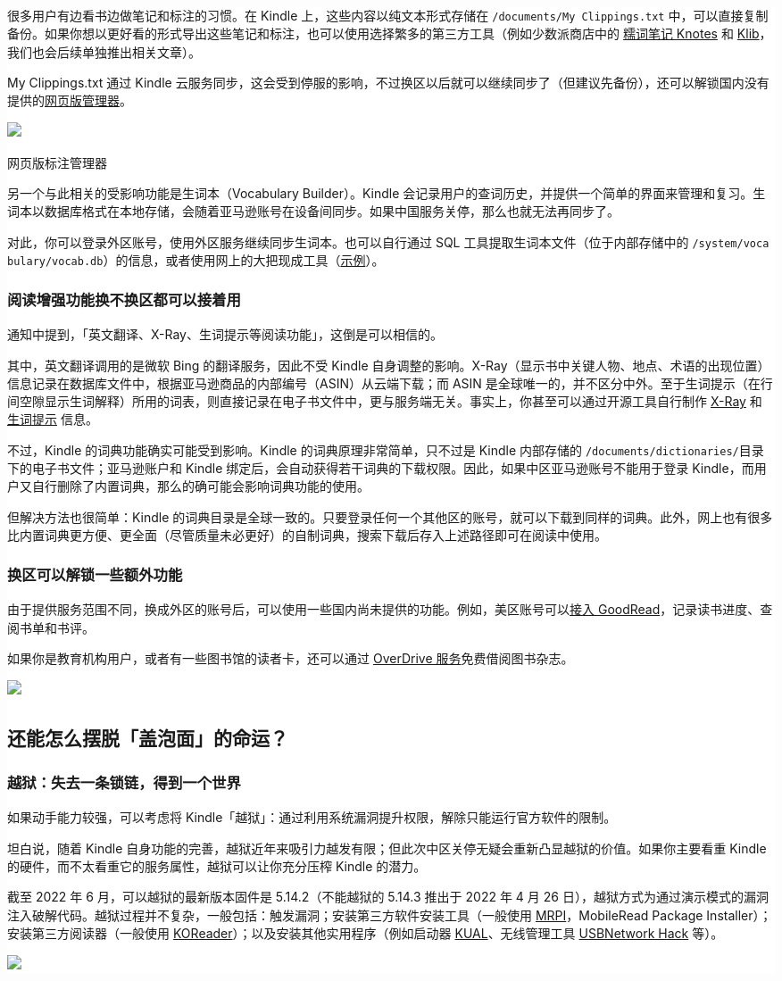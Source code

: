 很多用户有边看书边做笔记和标注的习惯。在 Kindle 上，这些内容以纯文本形式存储在 `/documents/My Clippings.txt` 中，可以直接复制备份。如果你想以更好看的形式导出这些笔记和标注，也可以使用选择繁多的第三方工具（例如少数派商店中的 [糯词笔记 Knotes](https://sspai.com/item/67) 和 [Klib](https://sspai.com/item/76)，我们也会后续单独推出相关文章）。

My Clippings.txt 通过 Kindle 云服务同步，这会受到停服的影响，不过换区以后就可以继续同步了（但建议先备份），还可以解锁国内没有提供的[网页版管理器](https://read.amazon.com/kp/notebook)。

![](https://cdn.sspai.com/2022/06/05/8045bb891727dbcd7d2ea23f103a2fc2.png?imageView2/2/w/1120/q/40/interlace/1/ignore-error/1)

网页版标注管理器

另一个与此相关的受影响功能是生词本（Vocabulary Builder）。Kindle 会记录用户的查词历史，并提供一个简单的界面来管理和复习。生词本以数据库格式在本地存储，会随着亚马逊账号在设备间同步。如果中国服务关停，那么也就无法再同步了。

对此，你可以登录外区账号，使用外区服务继续同步生词本。也可以自行通过 SQL 工具提取生词本文件（位于内部存储中的 `/system/vocabulary/vocab.db`）的信息，或者使用网上的大把现成工具（[示例](https://henrywangnl.shinyapps.io/kindler/)）。

### 阅读增强功能换不换区都可以接着用

通知中提到，「英文翻译、X-Ray、生词提示等阅读功能」，这倒是可以相信的。

其中，英文翻译调用的是微软 Bing 的翻译服务，因此不受 Kindle 自身调整的影响。X-Ray（显示书中关键人物、地点、术语的出现位置）信息记录在数据库文件中，根据亚马逊商品的内部编号（ASIN）从云端下载；而 ASIN 是全球唯一的，并不区分中外。至于生词提示（在行间空隙显示生词解释）所用的词表，则直接记录在电子书文件中，更与服务端无关。事实上，你甚至可以通过开源工具自行制作 [X-Ray](https://github.com/Ephemerality/xray-builder.gui) 和 [生词提示](https://github.com/xxyzz/WordDumb) 信息。

不过，Kindle 的词典功能确实可能受到影响。Kindle 的词典原理非常简单，只不过是 Kindle 内部存储的 `/documents/dictionaries/`目录下的电子书文件；亚马逊账户和 Kindle 绑定后，会自动获得若干词典的下载权限。因此，如果中区亚马逊账号不能用于登录 Kindle，而用户又自行删除了内置词典，那么的确可能会影响词典功能的使用。

但解决方法也很简单：Kindle 的词典目录是全球一致的。只要登录任何一个其他区的账号，就可以下载到同样的词典。此外，网上也有很多比内置词典更方便、更全面（尽管质量未必更好）的自制词典，搜索下载后存入上述路径即可在阅读中使用。

### 换区可以解锁一些额外功能

由于提供服务范围不同，换成外区的账号后，可以使用一些国内尚未提供的功能。例如，美区账号可以[接入 GoodRead](https://help.goodreads.com/s/article/How-do-I-get-Goodreads-on-my-Kindle-1555343060994)，记录读书进度、查阅书单和书评。

如果你是教育机构用户，或者有一些图书馆的读者卡，还可以通过 [OverDrive 服务](https://help.overdrive.com/en-us/9992.html)免费借阅图书杂志。

![](https://cdn.sspai.com/2022/06/05/a2b7004f85790a63a0b48d7b2aa4223a.png?imageView2/2/w/1120/q/40/interlace/1/ignore-error/1)

## 还能怎么摆脱「盖泡面」的命运？

### 越狱：失去一条锁链，得到一个世界

如果动手能力较强，可以考虑将 Kindle「越狱」：通过利用系统漏洞提升权限，解除只能运行官方软件的限制。

坦白说，随着 Kindle 自身功能的完善，越狱近年来吸引力越发有限；但此次中区关停无疑会重新凸显越狱的价值。如果你主要看重 Kindle 的硬件，而不太看重它的服务属性，越狱可以让你充分压榨 Kindle 的潜力。

截至 2022 年 6 月，可以越狱的最新版本固件是 5.14.2（不能越狱的 5.14.3 推出于 2022 年 4 月 26 日），越狱方式为通过演示模式的漏洞注入破解代码。越狱过程并不复杂，一般包括：触发漏洞；安装第三方软件安装工具（一般使用 [MRPI](https://www.mobileread.com/forums/showthread.php?t=251143)，MobileRead Package Installer）；安装第三方阅读器（一般使用 [KOReader](http://koreader.rocks/)）；以及安装其他实用程序（例如启动器 [KUAL](https://www.mobileread.com/forums/showthread.php?t=203326)、无线管理工具 [USBNetwork Hack](https://www.mobileread.com/forums/showthread.php?t=225030) 等）。

![](https://cdn.sspai.com/2022/06/05/a8d4ed6602fb203538f76273a4a46f1e.png?imageView2/2/w/1120/q/40/interlace/1/ignore-error/1)
